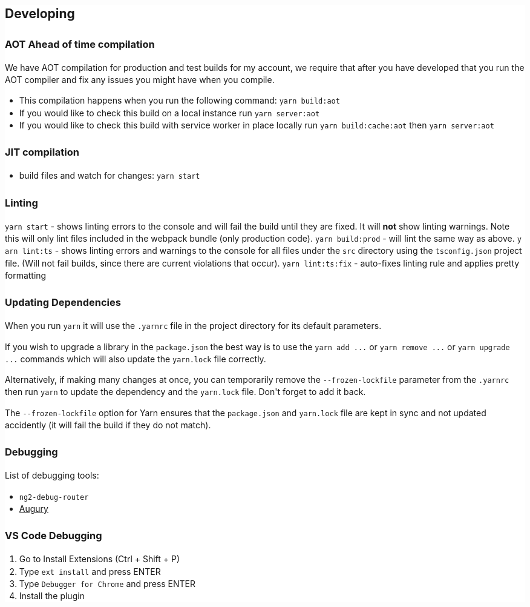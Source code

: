 ## Developing

### AOT Ahead of time compilation

We have AOT compilation for production and test builds for my account, we require that after you have developed that you run the AOT compiler and fix any issues you might have when you compile.

* This compilation happens when you run the following command: `yarn build:aot`
* If you would like to check this build on a local instance run `yarn server:aot`
* If you would like to check this build with service worker in place locally run `yarn build:cache:aot` then `yarn server:aot`

### JIT compilation
* build files and watch for changes: `yarn start`

### Linting
`yarn start` - shows linting errors to the console and will fail the build until they are fixed.  It will **not** show linting warnings.  Note this will only lint files included in the webpack bundle (only production code).
`yarn build:prod` - will lint the same way as above.
`yarn lint:ts` - shows linting errors and warnings to the console for all files under the `src` directory using the `tsconfig.json` project file.  (Will not fail builds, since there are current violations that occur).
`yarn lint:ts:fix` - auto-fixes linting rule and applies pretty formatting

### Updating Dependencies
When you run `yarn` it will use the `.yarnrc` file in the project directory for its default parameters.

If you wish to upgrade a library in the `package.json` the best way is to use the `yarn add ...` or `yarn remove ...` or `yarn upgrade ...` commands which will also update the `yarn.lock` file correctly.

Alternatively, if making many changes at once, you can temporarily remove the `--frozen-lockfile` parameter from the `.yarnrc` then run `yarn` to update the dependency and the `yarn.lock` file.  Don't forget to add it back.

The `--frozen-lockfile` option for Yarn ensures that the `package.json` and `yarn.lock` file are kept in sync and not updated accidently (it will fail the build if they do not match).

### Debugging
List of debugging tools:
* `ng2-debug-router`
* [Augury](https://augury.angular.io/)

### VS Code Debugging
1. Go to Install Extensions (Ctrl + Shift + P)
1. Type `ext install` and press ENTER
1. Type `Debugger for Chrome` and press ENTER
1. Install the plugin
